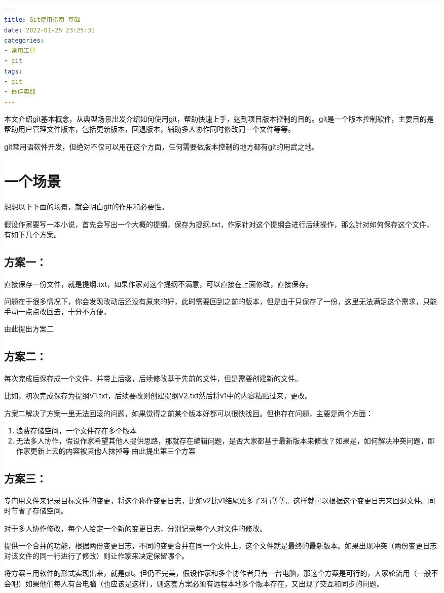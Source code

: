 ```yaml
---
title: Git使用指南-基础
date: 2022-01-25 23:25:31
categories:
- 常用工具
- git
tags:
- git
- 最佳实践
---
```



本文介绍git基本概念，从典型场景出发介绍如何使用git，帮助快速上手，达到项目版本控制的目的。git是一个版本控制软件，主要目的是帮助用户管理文件版本，包括更新版本，回退版本，辅助多人协作同时修改同一个文件等等。

git常用语软件开发，但绝对不仅可以用在这个方面，任何需要做版本控制的地方都有git的用武之地。

# 一个场景

想想以下下面的场景，就会明白git的作用和必要性。

假设作家要写一本小说，首先会写出一个大概的提纲，保存为提纲.txt，作家针对这个提纲会进行后续操作，那么针对如何保存这个文件，有如下几个方案。

## 方案一：

直接保存一份文件，就是提纲.txt，如果作家对这个提纲不满意，可以直接在上面修改，直接保存。

问题在于很多情况下，你会发现改动后还没有原来的好，此时需要回到之前的版本，但是由于只保存了一份，这里无法满足这个需求，只能手动一点点改回去，十分不方便。

由此提出方案二

## 方案二：

每次完成后保存成一个文件，并带上后缀，后续修改基于先前的文件，但是需要创建新的文件。

比如，初次完成保存为提纲V1.txt，后续要改则创建提纲V2.txt然后将v1中的内容粘贴过来，更改。

方案二解决了方案一里无法回滚的问题，如果觉得之前某个版本好都可以很快找回。但也存在问题，主要是两个方面：

1. 浪费存储空间，一个文件存在多个版本
2. 无法多人协作，假设作家希望其他人提供思路，那就存在编辑问题，是否大家都基于最新版本来修改？如果是，如何解决冲突问题，即作家更新上去的内容被其他人抹掉等
由此提出第三个方案

## 方案三：

专门用文件来记录目标文件的变更，将这个称作变更日志，比如v2比v1结尾处多了3行等等。这样就可以根据这个变更日志来回退文件。同时节省了存储空间。

对于多人协作修改，每个人给定一个新的变更日志，分别记录每个人对文件的修改。

提供一个合并的功能，根据两份变更日志，不同的变更合并在同一个文件上，这个文件就是最终的最新版本。如果出现冲突（两份变更日志对该文件的同一行进行了修改）则让作家来决定保留哪个。

将方案三用软件的形式实现出来，就是git。但仍不完美，假设作家和多个协作者只有一台电脑，那这个方案是可行的，大家轮流用（一般不会吧）如果他们每人有台电脑（也应该是这样），则这套方案必须有远程本地多个版本存在，又出现了交互和同步的问题。
